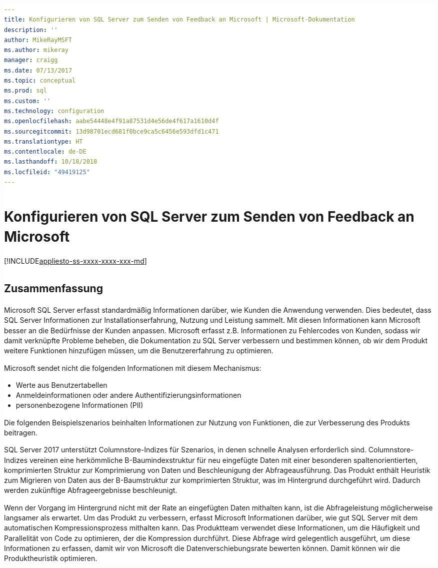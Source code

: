 ```yaml
---
title: Konfigurieren von SQL Server zum Senden von Feedback an Microsoft | Microsoft-Dokumentation
description: ''
author: MikeRayMSFT
ms.author: mikeray
manager: craigg
ms.date: 07/13/2017
ms.topic: conceptual
ms.prod: sql
ms.custom: ''
ms.technology: configuration
ms.openlocfilehash: aabe54448e4f91a87531d4e56de4f617a1610d4f
ms.sourcegitcommit: 13d98701ecd681f0bce9ca5c6456e593dfd1c471
ms.translationtype: HT
ms.contentlocale: de-DE
ms.lasthandoff: 10/18/2018
ms.locfileid: "49419125"
---
```

# <a name="configure-sql-server-to-send-feedback-to-microsoft"></a>Konfigurieren von SQL Server zum Senden von Feedback an Microsoft
[!INCLUDE[appliesto-ss-xxxx-xxxx-xxx-md](../includes/appliesto-ss-xxxx-xxxx-xxx-md.md)]

## <a name="summary"></a>Zusammenfassung
Microsoft SQL Server erfasst standardmäßig Informationen darüber, wie Kunden die Anwendung verwenden. Dies bedeutet, dass SQL Server Informationen zur Installationserfahrung, Nutzung und Leistung sammelt. Mit diesen Informationen kann Microsoft besser an die Bedürfnisse der Kunden anpassen. Microsoft erfasst z.B. Informationen zu Fehlercodes von Kunden, sodass wir damit verknüpfte Probleme beheben, die Dokumentation zu SQL Server verbessern und bestimmen können, ob wir dem Produkt weitere Funktionen hinzufügen müssen, um die Benutzererfahrung zu optimieren.

Microsoft sendet nicht die folgenden Informationen mit diesem Mechanismus:
- Werte aus Benutzertabellen
- Anmeldeinformationen oder andere Authentifizierungsinformationen
- personenbezogene Informationen (PII)

Die folgenden Beispielszenarios beinhalten Informationen zur Nutzung von Funktionen, die zur Verbesserung des Produkts beitragen.

SQL Server 2017 unterstützt Columnstore-Indizes für Szenarios, in denen schnelle Analysen erforderlich sind. Columnstore-Indizes vereinen eine herkömmliche B-Baumindexstruktur für neu eingefügte Daten mit einer besonderen spaltenorientierten, komprimierten Struktur zur Komprimierung von Daten und Beschleunigung der Abfrageausführung. Das Produkt enthält Heuristik zum Migrieren von Daten aus der B-Baumstruktur zur komprimierten Struktur, was im Hintergrund durchgeführt wird. Dadurch werden zukünftige Abfrageergebnisse beschleunigt.

Wenn der Vorgang im Hintergrund nicht mit der Rate an eingefügten Daten mithalten kann, ist die Abfrageleistung möglicherweise langsamer als erwartet. Um das Produkt zu verbessern, erfasst Microsoft Informationen darüber, wie gut SQL Server mit dem automatischen Kompressionsprozess mithalten kann. Das Produktteam verwendet diese Informationen, um die Häufigkeit und Parallelität von Code zu optimieren, der die Kompression durchführt. Diese Abfrage wird gelegentlich ausgeführt, um diese Informationen zu erfassen, damit wir von Microsoft die Datenverschiebungsrate bewerten können. Damit können wir die Produktheuristik optimieren.  
